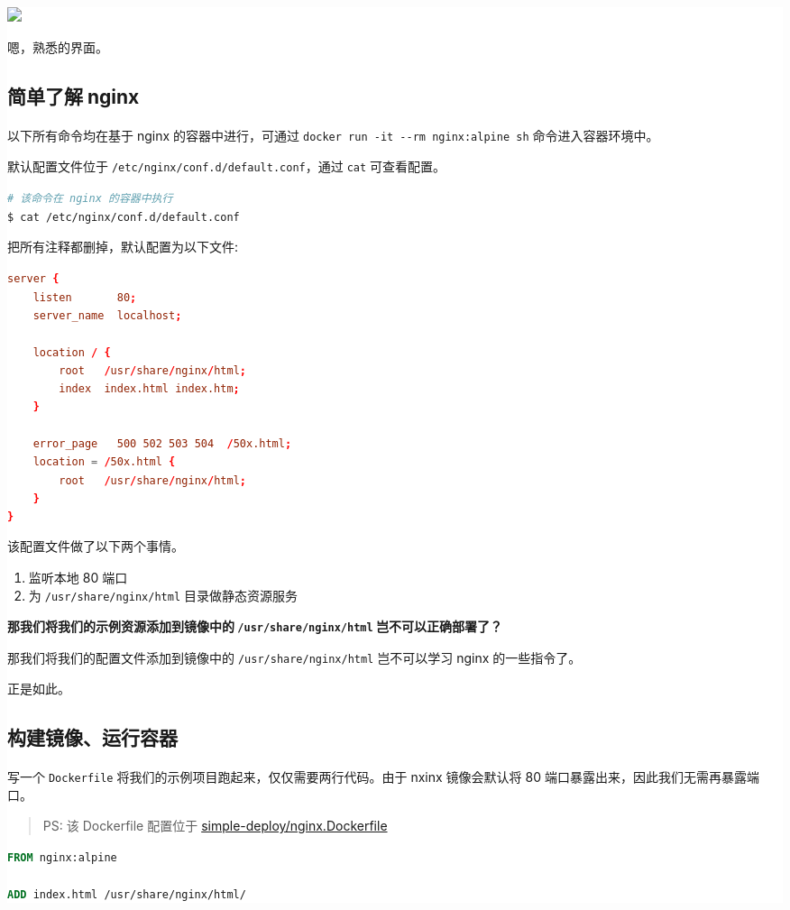 
![](https://static.shanyue.tech/images/22-05-27/clipboard-3430.10c55e.webp)

嗯，熟悉的界面。

## 简单了解 nginx

以下所有命令均在基于 nginx 的容器中进行，可通过 `docker run -it --rm nginx:alpine sh` 命令进入容器环境中。

默认配置文件位于 `/etc/nginx/conf.d/default.conf`，通过 `cat` 可查看配置。

``` bash
# 该命令在 nginx 的容器中执行
$ cat /etc/nginx/conf.d/default.conf
```

把所有注释都删掉，默认配置为以下文件:

``` conf
server {
    listen       80;
    server_name  localhost;

    location / {
        root   /usr/share/nginx/html;
        index  index.html index.htm;
    }

    error_page   500 502 503 504  /50x.html;
    location = /50x.html {
        root   /usr/share/nginx/html;
    }
}
```

该配置文件做了以下两个事情。

1. 监听本地 80 端口
1. 为 `/usr/share/nginx/html` 目录做静态资源服务

**那我们将我们的示例资源添加到镜像中的 `/usr/share/nginx/html` 岂不可以正确部署了？**

那我们将我们的配置文件添加到镜像中的 `/usr/share/nginx/html` 岂不可以学习 nginx 的一些指令了。

正是如此。

## 构建镜像、运行容器

写一个 `Dockerfile` 将我们的示例项目跑起来，仅仅需要两行代码。由于 nxinx 镜像会默认将 80 端口暴露出来，因此我们无需再暴露端口。

> PS: 该 Dockerfile 配置位于 [simple-deploy/nginx.Dockerfile](https://github.com/shfshanyue/simple-deploy/blob/master/nginx.Dockerfile)

``` dockerfile
FROM nginx:alpine

ADD index.html /usr/share/nginx/html/
```

